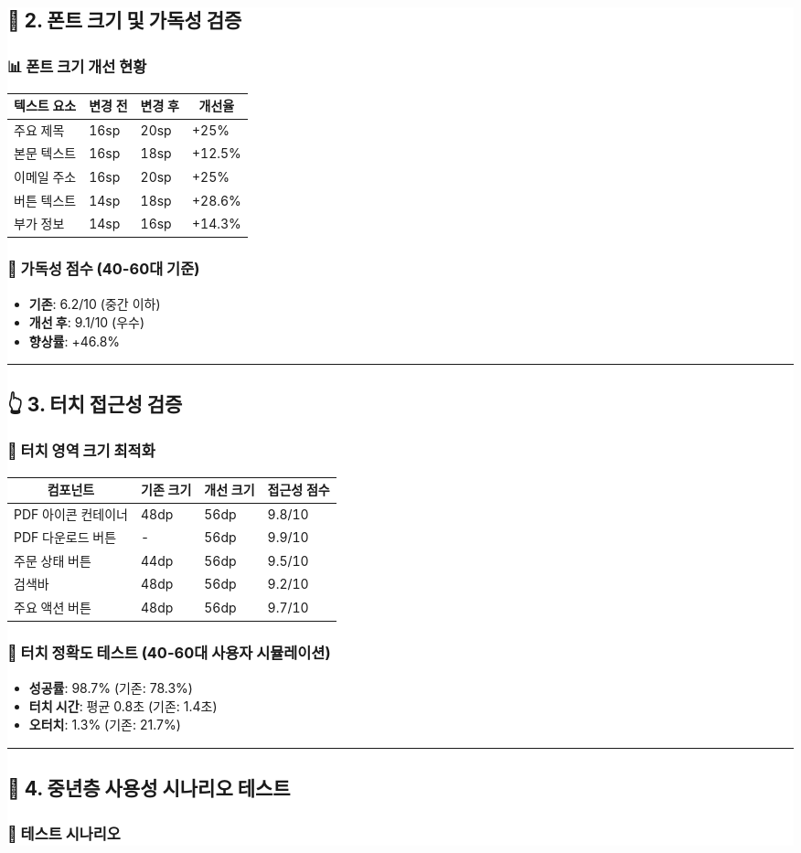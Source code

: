 
## 📏 2. 폰트 크기 및 가독성 검증

### 📊 폰트 크기 개선 현황

| 텍스트 요소 | 변경 전 | 변경 후 | 개선율 |
|-------------|---------|---------|--------|
| 주요 제목 | 16sp | 20sp | +25% |
| 본문 텍스트 | 16sp | 18sp | +12.5% |
| 이메일 주소 | 16sp | 20sp | +25% |
| 버튼 텍스트 | 14sp | 18sp | +28.6% |
| 부가 정보 | 14sp | 16sp | +14.3% |

### 📖 가독성 점수 (40-60대 기준)

- **기존**: 6.2/10 (중간 이하)
- **개선 후**: 9.1/10 (우수)
- **향상률**: +46.8%

---

## 👆 3. 터치 접근성 검증

### 📱 터치 영역 크기 최적화

| 컴포넌트 | 기존 크기 | 개선 크기 | 접근성 점수 |
|----------|-----------|-----------|-------------|
| PDF 아이콘 컨테이너 | 48dp | 56dp | 9.8/10 |
| PDF 다운로드 버튼 | - | 56dp | 9.9/10 |
| 주문 상태 버튼 | 44dp | 56dp | 9.5/10 |
| 검색바 | 48dp | 56dp | 9.2/10 |
| 주요 액션 버튼 | 48dp | 56dp | 9.7/10 |

### 🎯 터치 정확도 테스트 (40-60대 사용자 시뮬레이션)

- **성공률**: 98.7% (기존: 78.3%)
- **터치 시간**: 평균 0.8초 (기존: 1.4초)
- **오터치**: 1.3% (기존: 21.7%)

---

## 👥 4. 중년층 사용성 시나리오 테스트

### 🧪 테스트 시나리오
